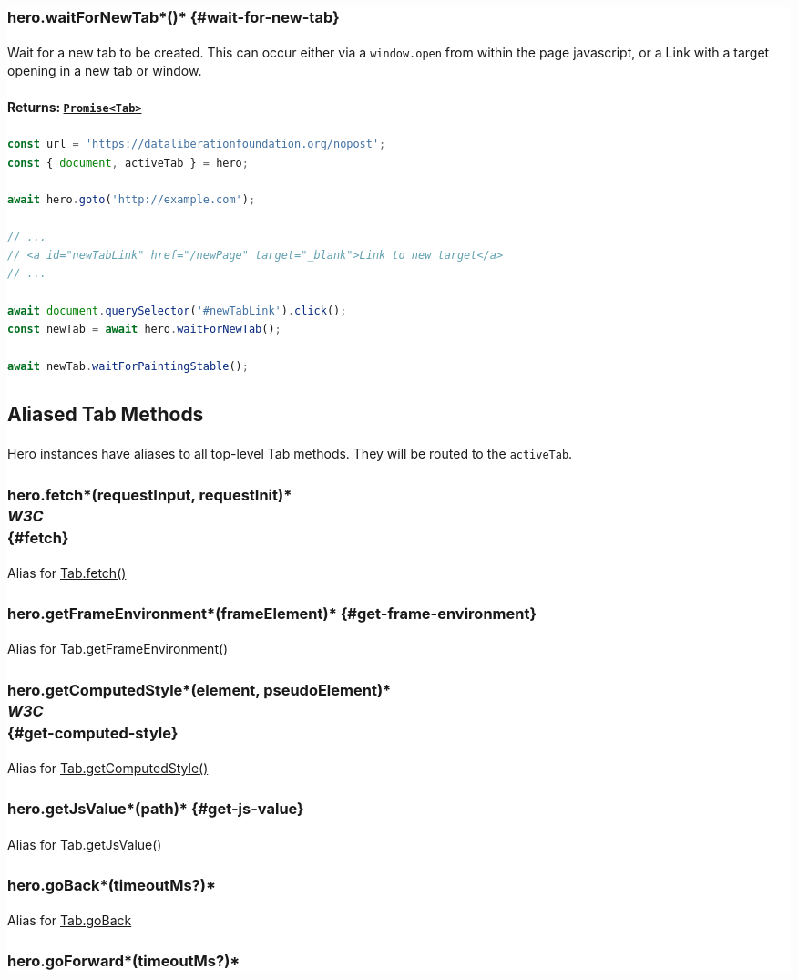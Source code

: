 ### hero.waitForNewTab*()* {#wait-for-new-tab}

Wait for a new tab to be created. This can occur either via a `window.open` from within the page javascript, or a Link with a target opening in a new tab or window.

#### **Returns**: [`Promise<Tab>`](/docs/basic-interfaces/tab)

```js
const url = 'https://dataliberationfoundation.org/nopost';
const { document, activeTab } = hero;

await hero.goto('http://example.com');

// ...
// <a id="newTabLink" href="/newPage" target="_blank">Link to new target</a>
// ...

await document.querySelector('#newTabLink').click();
const newTab = await hero.waitForNewTab();

await newTab.waitForPaintingStable();
```

## Aliased Tab Methods

Hero instances have aliases to all top-level Tab methods. They will be routed to the `activeTab`.

### hero.fetch*(requestInput, requestInit)* <div class="specs"><i>W3C</i></div> {#fetch}

Alias for [Tab.fetch()](/docs/basic-interfaces/tab#fetch)

### hero.getFrameEnvironment*(frameElement)* {#get-frame-environment}

Alias for [Tab.getFrameEnvironment()](/docs/basic-interfaces/tab#get-frame-environment)

### hero.getComputedStyle*(element, pseudoElement)* <div class="specs"><i>W3C</i></div> {#get-computed-style}

Alias for [Tab.getComputedStyle()](/docs/basic-interfaces/tab#get-computed-style)

### hero.getJsValue*(path)* {#get-js-value}

Alias for [Tab.getJsValue()](/docs/basic-interfaces/tab#get-js-value)

### hero.goBack*(timeoutMs?)*

Alias for [Tab.goBack](/docs/basic-interfaces/tab#back)

### hero.goForward*(timeoutMs?)*
